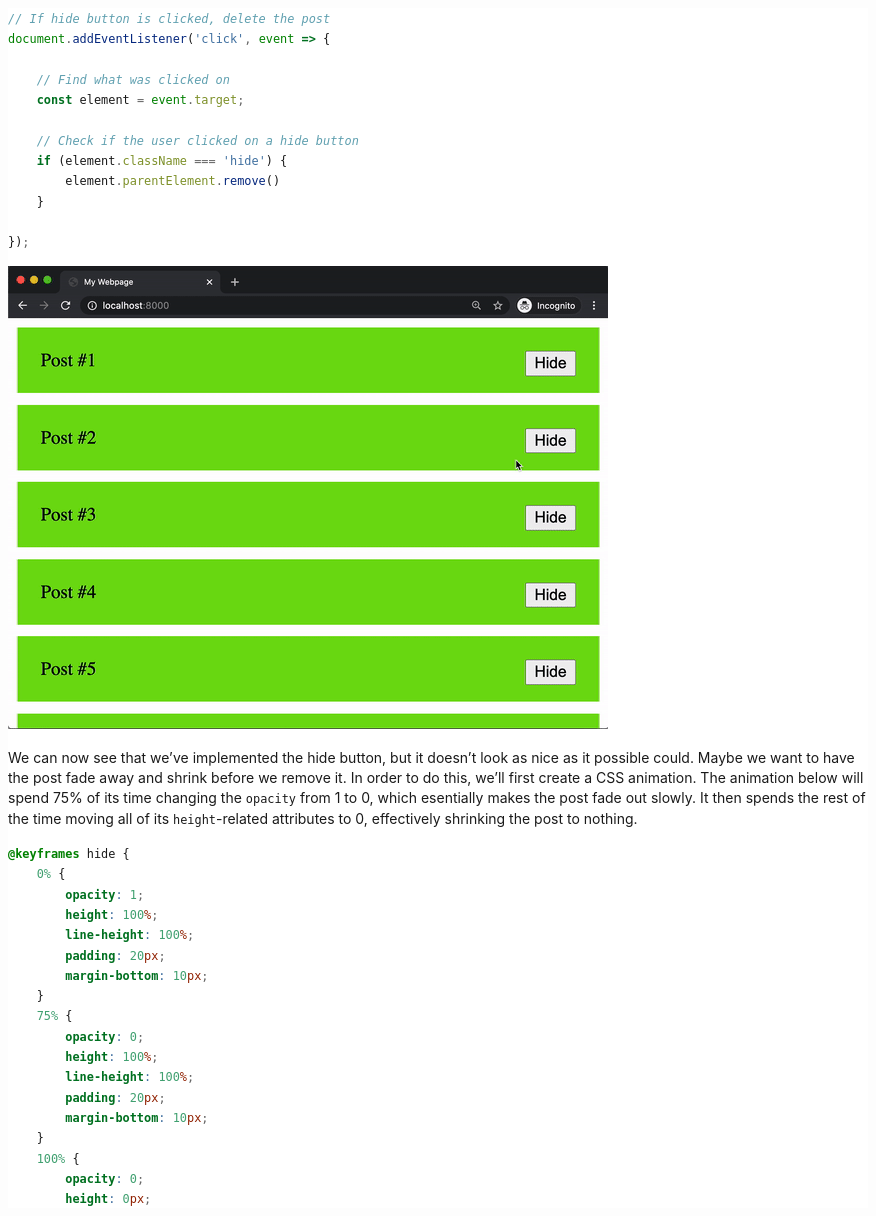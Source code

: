 ```js
// If hide button is clicked, delete the post
document.addEventListener('click', event => {

    // Find what was clicked on
    const element = event.target;

    // Check if the user clicked on a hide button
    if (element.className === 'hide') {
        element.parentElement.remove()
    }

});
```

![naive hide](cs50.web.2020_files/lecture06/hide0.gif)

We can now see that we’ve implemented the hide button, but it doesn’t look as nice as it possible could. Maybe we want to have the post fade away and shrink before we remove it. In order to do this, we’ll first create a CSS animation. The animation below will spend 75% of its time changing the `opacity` from 1 to 0, which esentially makes the post fade out slowly. It then spends the rest of the time moving all of its `height`-related attributes to 0, effectively shrinking the post to nothing.

```css
@keyframes hide {
    0% {
        opacity: 1;
        height: 100%;
        line-height: 100%;
        padding: 20px;
        margin-bottom: 10px;
    }
    75% {
        opacity: 0;
        height: 100%;
        line-height: 100%;
        padding: 20px;
        margin-bottom: 10px;
    }
    100% {
        opacity: 0;
        height: 0px;
```